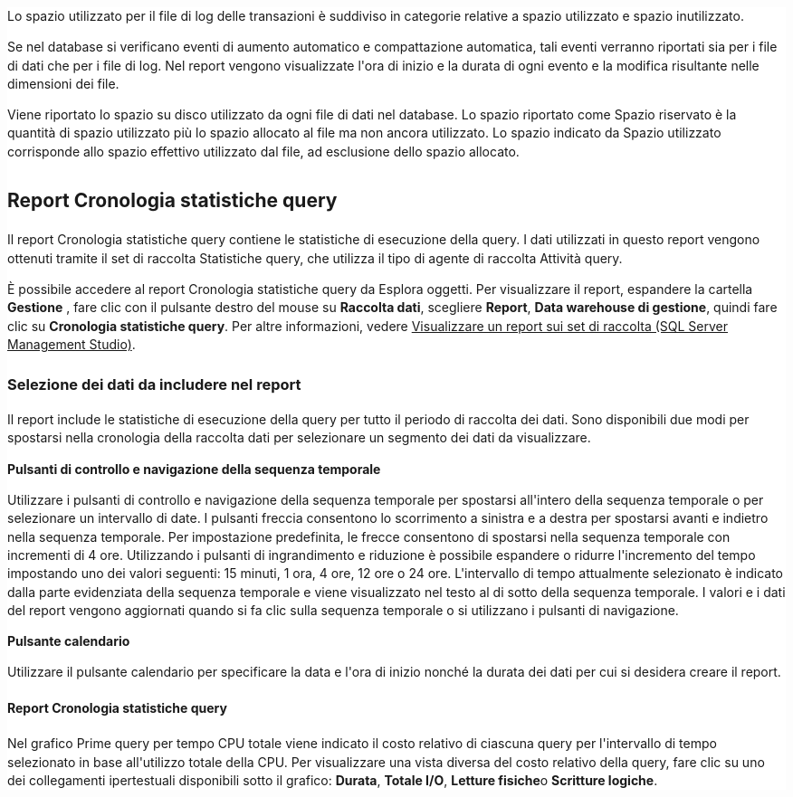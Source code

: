  Lo spazio utilizzato per il file di log delle transazioni è suddiviso in categorie relative a spazio utilizzato e spazio inutilizzato.  
  
 Se nel database si verificano eventi di aumento automatico e compattazione automatica, tali eventi verranno riportati sia per i file di dati che per i file di log. Nel report vengono visualizzate l'ora di inizio e la durata di ogni evento e la modifica risultante nelle dimensioni dei file.  
  
 Viene riportato lo spazio su disco utilizzato da ogni file di dati nel database. Lo spazio riportato come Spazio riservato è la quantità di spazio utilizzato più lo spazio allocato al file ma non ancora utilizzato. Lo spazio indicato da Spazio utilizzato corrisponde allo spazio effettivo utilizzato dal file, ad esclusione dello spazio allocato.  
  
##  <a name="Query"></a> Report Cronologia statistiche query  
 Il report Cronologia statistiche query contiene le statistiche di esecuzione della query. I dati utilizzati in questo report vengono ottenuti tramite il set di raccolta Statistiche query, che utilizza il tipo di agente di raccolta Attività query.  
  
 È possibile accedere al report Cronologia statistiche query da Esplora oggetti. Per visualizzare il report, espandere la cartella **Gestione** , fare clic con il pulsante destro del mouse su **Raccolta dati**, scegliere **Report**, **Data warehouse di gestione**, quindi fare clic su **Cronologia statistiche query**. Per altre informazioni, vedere [Visualizzare un report sui set di raccolta &#40;SQL Server Management Studio&#41;](../../relational-databases/data-collection/view-a-collection-set-report-sql-server-management-studio.md).  
  
### <a name="selecting-data-to-include-in-the-report"></a>Selezione dei dati da includere nel report  
 Il report include le statistiche di esecuzione della query per tutto il periodo di raccolta dei dati. Sono disponibili due modi per spostarsi nella cronologia della raccolta dati per selezionare un segmento dei dati da visualizzare.  
  
 **Pulsanti di controllo e navigazione della sequenza temporale**  
  
 Utilizzare i pulsanti di controllo e navigazione della sequenza temporale per spostarsi all'intero della sequenza temporale o per selezionare un intervallo di date. I pulsanti freccia consentono lo scorrimento a sinistra e a destra per spostarsi avanti e indietro nella sequenza temporale. Per impostazione predefinita, le frecce consentono di spostarsi nella sequenza temporale con incrementi di 4 ore. Utilizzando i pulsanti di ingrandimento e riduzione è possibile espandere o ridurre l'incremento del tempo impostando uno dei valori seguenti: 15 minuti, 1 ora, 4 ore, 12 ore o 24 ore. L'intervallo di tempo attualmente selezionato è indicato dalla parte evidenziata della sequenza temporale e viene visualizzato nel testo al di sotto della sequenza temporale. I valori e i dati del report vengono aggiornati quando si fa clic sulla sequenza temporale o si utilizzano i pulsanti di navigazione.  
  
 **Pulsante calendario**  
  
 Utilizzare il pulsante calendario per specificare la data e l'ora di inizio nonché la durata dei dati per cui si desidera creare il report.  
  
#### <a name="query-statistics-history-report"></a>Report Cronologia statistiche query  
 Nel grafico Prime query per tempo CPU totale viene indicato il costo relativo di ciascuna query per l'intervallo di tempo selezionato in base all'utilizzo totale della CPU. Per visualizzare una vista diversa del costo relativo della query, fare clic su uno dei collegamenti ipertestuali disponibili sotto il grafico: **Durata**, **Totale I/O**, **Letture fisiche**o **Scritture logiche**.  
  